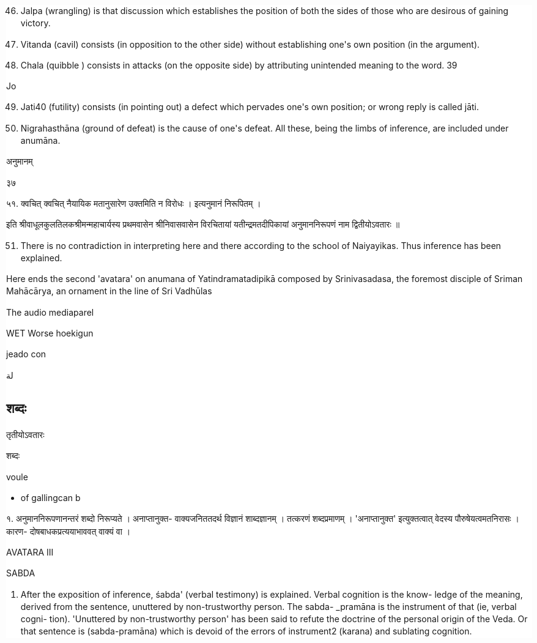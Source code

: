 46. Jalpa (wrangling) is that discussion which establishes the position of both the sides of those who are desirous of gaining victory. 

47. Vitanda (cavil) consists (in opposition to the other side) without establishing one's own position (in the argument). 

48. Chala (quibble ) consists in attacks (on the opposite side) by attributing unintended meaning to the word. 39 

Jo 

49. Jati40 (futility) consists (in pointing out) a defect which pervades one's own position; or wrong reply is called jāti. 

50. Nigrahasthāna (ground of defeat) is the cause of one's defeat. All these, being the limbs of inference, are included under anumāna. 

अनुमानम् 

३७ 

५१. क्वचित् क्वचित् नैयायिक मतानुसारेण उक्तमिति न विरोधः । इत्यनुमानं निरूपितम् । 

इति श्रीवाधूलकुलतिलकश्रीमन्महाचार्यस्य प्रथमवासेन श्रीनिवासवासेन विरचितायां यतीन्द्रमतदीपिकायां अनुमाननिरूपणं नाम द्वितीयोऽवतारः ॥ 

51. There is no contradiction in interpreting here and there according to the school of Naiyayikas. Thus inference has been explained. 

Here ends the second 'avatara' on anumana of Yatindramatadipikā composed by Srinivasadasa, the foremost disciple of Sriman Mahācārya, an ornament in the line of Sri Vadhūlas 

The audio mediaparel 

WET Worse hoekigun 

jeado con 

لة 

## शब्दः

तृतीयोऽवतारः 

शब्दः 

voule 

* of gallingcan b 

१. अनुमाननिरूपणानन्तरं शब्दो निरूप्यते । अनाप्तानुक्त- वाक्यजनिततदर्थ विज्ञानं शाब्दज्ञानम् । तत्करणं शब्दप्रमाणम् । 'अनाप्तानुक्त' इत्युक्तत्वात् वेदस्य पौरुषेयत्वमतनिरासः । कारण- दोषबाधकप्रत्ययाभाववत् वाक्यं वा । 

AVATARA III 

SABDA 

1. After the exposition of inference, śabda' (verbal testimony) is explained. Verbal cognition is the know- ledge of the meaning, derived from the sentence, unuttered by non-trustworthy person. The sabda- _pramāna is the instrument of that (ie, verbal cogni- tion). 'Unuttered by non-trustworthy person' has been said to refute the doctrine of the personal origin of the Veda. Or that sentence is (sabda-pramāna) which is devoid of the errors of instrument2 (karana) and sublating cognition. 
